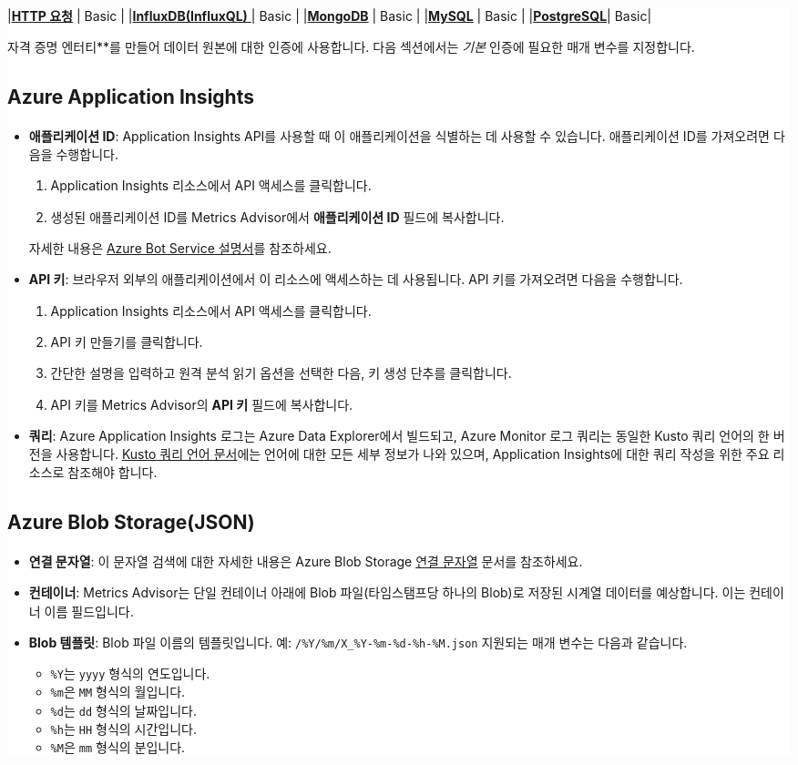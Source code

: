 |[**HTTP 요청**](#http) | Basic | 
|[**InfluxDB(InfluxQL)** ](#influxdb) | Basic |
|[**MongoDB**](#mongodb) | Basic |
|[**MySQL**](#mysql) | Basic |
|[**PostgreSQL**](#pgsql)| Basic|

자격 증명 엔터티**를 만들어 데이터 원본에 대한 인증에 사용합니다. 다음 섹션에서는 *기본* 인증에 필요한 매개 변수를 지정합니다. 

## <a name="span-idappinsightsazure-application-insightsspan"></a><span id="appinsights">Azure Application Insights</span>

* **애플리케이션 ID**: Application Insights API를 사용할 때 이 애플리케이션을 식별하는 데 사용할 수 있습니다. 애플리케이션 ID를 가져오려면 다음을 수행합니다.

    1. Application Insights 리소스에서 API 액세스를 클릭합니다.

    2. 생성된 애플리케이션 ID를 Metrics Advisor에서 **애플리케이션 ID** 필드에 복사합니다. 
    
    자세한 내용은 [Azure Bot Service 설명서](/azure/bot-service/bot-service-resources-app-insights-keys#application-id)를 참조하세요.

* **API 키**: 브라우저 외부의 애플리케이션에서 이 리소스에 액세스하는 데 사용됩니다. API 키를 가져오려면 다음을 수행합니다.

    1. Application Insights 리소스에서 API 액세스를 클릭합니다.

    2. API 키 만들기를 클릭합니다.

    3. 간단한 설명을 입력하고 원격 분석 읽기 옵션을 선택한 다음, 키 생성 단추를 클릭합니다.

    4. API 키를 Metrics Advisor의 **API 키** 필드에 복사합니다.

* **쿼리**: Azure Application Insights 로그는 Azure Data Explorer에서 빌드되고, Azure Monitor 로그 쿼리는 동일한 Kusto 쿼리 언어의 한 버전을 사용합니다. [Kusto 쿼리 언어 문서](/azure/data-explorer/kusto/query/)에는 언어에 대한 모든 세부 정보가 나와 있으며, Application Insights에 대한 쿼리 작성을 위한 주요 리소스로 참조해야 합니다. 


## <a name="span-idblobazure-blob-storage-jsonspan"></a><span id="blob">Azure Blob Storage(JSON)</span>

* **연결 문자열**: 이 문자열 검색에 대한 자세한 내용은 Azure Blob Storage [연결 문자열](../../storage/common/storage-configure-connection-string.md#configure-a-connection-string-for-an-azure-storage-account) 문서를 참조하세요.

* **컨테이너**: Metrics Advisor는 단일 컨테이너 아래에 Blob 파일(타임스탬프당 하나의 Blob)로 저장된 시계열 데이터를 예상합니다. 이는 컨테이너 이름 필드입니다.

* **Blob 템플릿**: Blob 파일 이름의 템플릿입니다. 예: `/%Y/%m/X_%Y-%m-%d-%h-%M.json` 지원되는 매개 변수는 다음과 같습니다.
  * `%Y`는 `yyyy` 형식의 연도입니다.
  * `%m`은 `MM` 형식의 월입니다.
  * `%d`는 `dd` 형식의 날짜입니다.
  * `%h`는 `HH` 형식의 시간입니다.
  * `%M`은 `mm` 형식의 분입니다.

